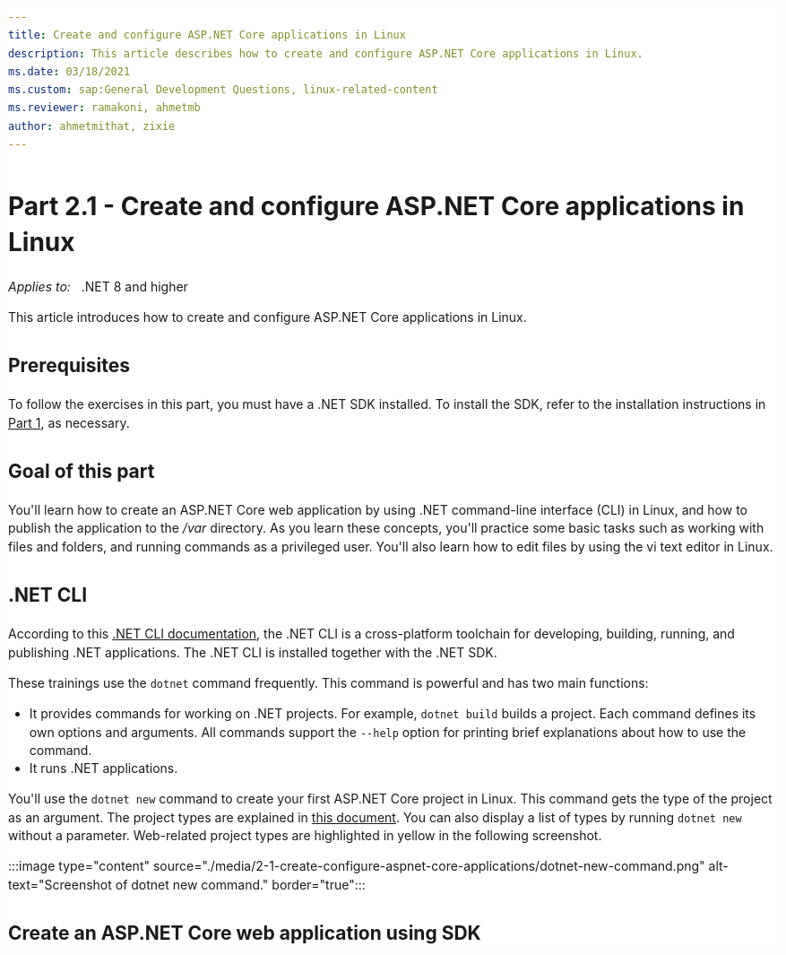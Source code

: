 ```yaml
---
title: Create and configure ASP.NET Core applications in Linux
description: This article describes how to create and configure ASP.NET Core applications in Linux.
ms.date: 03/18/2021
ms.custom: sap:General Development Questions, linux-related-content
ms.reviewer: ramakoni, ahmetmb
author: ahmetmithat, zixie
---
```

# Part 2.1 - Create and configure ASP.NET Core applications in Linux

_Applies to:_ &nbsp; .NET 8 and higher

This article introduces how to create and configure ASP.NET Core applications in Linux.

## Prerequisites

To follow the exercises in this part, you must have a .NET SDK installed. To install the SDK, refer to the installation instructions in [Part 1](1-1-creating-vm.md), as necessary.

## Goal of this part

You'll learn how to create an ASP.NET Core web application by using .NET command-line interface (CLI) in Linux, and how to publish the application to the */var* directory. As you learn these concepts, you'll practice some basic tasks such as working with files and folders, and running commands as a privileged user. You'll also learn how to edit files by using the vi text editor in Linux.

## .NET CLI

According to this [.NET CLI documentation](/dotnet/core/tools/), the .NET CLI is a cross-platform toolchain for developing, building, running, and publishing .NET applications. The .NET CLI is installed together with the .NET SDK.

These trainings use the `dotnet` command frequently. This command is powerful and has two main functions:

- It provides commands for working on .NET projects. For example, `dotnet build` builds a project. Each command defines its own options and arguments. All commands support the `--help` option for printing brief explanations about how to use the command.
- It runs .NET applications.

You'll use the `dotnet new` command to create your first ASP.NET Core project in Linux. This command gets the type of the project as an argument. The project types are explained in [this document](/dotnet/core/tools/dotnet-new). You can also display a list of types by running `dotnet new` without a parameter. Web-related project types are highlighted in yellow in the following screenshot.

:::image type="content" source="./media/2-1-create-configure-aspnet-core-applications/dotnet-new-command.png" alt-text="Screenshot of dotnet new command." border="true":::

## Create an ASP.NET Core web application using SDK
